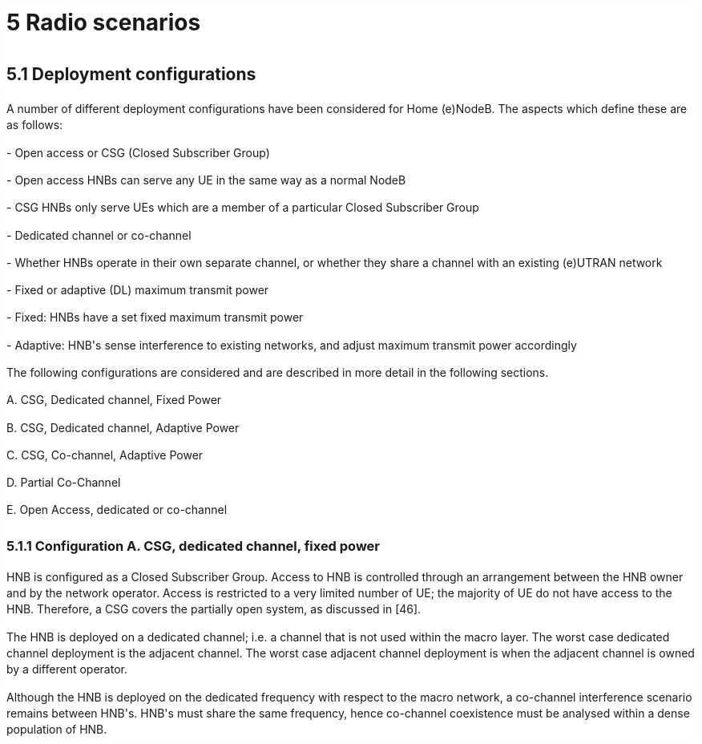 5 Radio scenarios
=================

5.1 Deployment configurations
-----------------------------

A number of different deployment configurations have been considered for
Home (e)NodeB. The aspects which define these are as follows:

\- Open access or CSG (Closed Subscriber Group)

\- Open access HNBs can serve any UE in the same way as a normal NodeB

\- CSG HNBs only serve UEs which are a member of a particular Closed
Subscriber Group

\- Dedicated channel or co-channel

\- Whether HNBs operate in their own separate channel, or whether they
share a channel with an existing (e)UTRAN network

\- Fixed or adaptive (DL) maximum transmit power

\- Fixed: HNBs have a set fixed maximum transmit power

\- Adaptive: HNB's sense interference to existing networks, and adjust
maximum transmit power accordingly

The following configurations are considered and are described in more
detail in the following sections.

A. CSG, Dedicated channel, Fixed Power

B. CSG, Dedicated channel, Adaptive Power

C. CSG, Co-channel, Adaptive Power

D. Partial Co-Channel

E. Open Access, dedicated or co-channel

### 5.1.1 Configuration A. CSG, dedicated channel, fixed power

HNB is configured as a Closed Subscriber Group. Access to HNB is
controlled through an arrangement between the HNB owner and by the
network operator. Access is restricted to a very limited number of UE;
the majority of UE do not have access to the HNB. Therefore, a CSG
covers the partially open system, as discussed in \[46\].

The HNB is deployed on a dedicated channel; i.e. a channel that is not
used within the macro layer. The worst case dedicated channel deployment
is the adjacent channel. The worst case adjacent channel deployment is
when the adjacent channel is owned by a different operator.

Although the HNB is deployed on the dedicated frequency with respect to
the macro network, a co-channel interference scenario remains between
HNB's. HNB's must share the same frequency, hence co-channel coexistence
must be analysed within a dense population of HNB.
